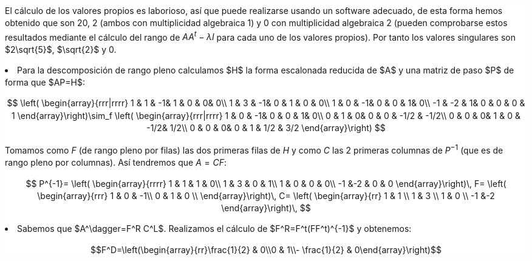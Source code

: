 El cálculo de los valores propios es laborioso, así que puede realizarse usando un software adecuado, de esta forma hemos obtenido que son $20$, $2$ (ambos con multiplicidad algebraica 1) y $0$ con multiplicidad algebraica 2 (pueden comprobarse estos resultados mediante el cálculo del rango de $AA^t-\lambda I$ para cada uno de los valores propios).
Por tanto los valores singulares son $2\sqrt{5}$, $\sqrt{2}$ y $0$.

</li>
<li> Para la descomposición de rango pleno calculamos $H$ la forma escalonada reducida de $A$ y una matriz de paso $P$ de forma que $AP=H$:

$$
\left(
\begin{array}{rrr|rrrr}
1 & 1 & -1& 1 & 0 & 0& 0\\
1 & 3 & -1& 0 & 1 & 0 & 0\\
1 & 0 & -1& 0 & 0 & 1& 0\\
-1 & -2 & 1& 0 & 0 & 0 & 1
\end{array}\right)\sim_f 
\left(
\begin{array}{rrr|rrrr}
1 & 0 & -1& 0 & 0 & 1& 0\\
0 & 1 & 0& 0 & 0 & -1/2 & -1/2\\
0 & 0 & 0& 1 & 0 & -1/2& 1/2\\
0 & 0 & 0& 0 & 1 & 1/2 & 3/2
\end{array}\right)
$$

Tomamos como $F$ (de rango pleno por filas) las dos primeras filas de $H$ y como $C$ las 2 primeras columnas de $P^{-1}$ (que es de rango pleno por columnas). Así tendremos que $A=CF$:

$$
P^{-1}=  \left( \begin{array}{rrrr}
1 & 1 & 1 & 0\\
1 & 3 & 0 & 1\\
1 & 0 & 0 & 0\\
-1 &-2 & 0 & 0
\end{array}\right)\, 
F= \left( \begin{array}{rrr}
1 & 0 & -1\\
0 & 1 & 0 \\
\end{array}\right)\,
C= \left( \begin{array}{rr}
1 & 1 \\
1 & 3 \\
1 & 0 \\
-1 &-2 
\end{array}\right)\,
$$

</li>
<li> Sabemos que $A^\dagger=F^R C^L$.
Realizamos el cálculo de $F^R=F^t(FF^t)^{-1}$ y obtenemos:

$$F^D=\left(\begin{array}{rr}\frac{1}{2} & 0\\0 & 1\\- \frac{1}{2} & 0\end{array}\right)$$
